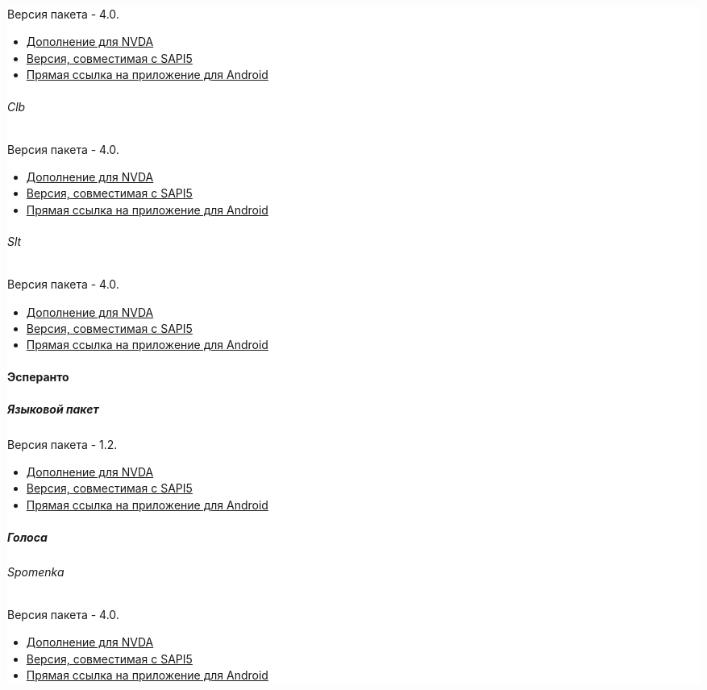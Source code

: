 Версия пакета - 4.0.

* [Дополнение для NVDA](https://dl.bintray.com/olga-yakovleva/RHVoice/RHVoice-voice-English-Bdl-4.0.nvda-addon)
* [Версия, совместимая с SAPI5](https://dl.bintray.com/olga-yakovleva/RHVoice/RHVoice-voice-English-Bdl-v4.0-setup.exe)
* [Прямая ссылка на приложение для Android](https://dl.bintray.com/olga-yakovleva/RHVoice/RHVoice-voice-English-Bdl-v4.0.apk)

###### Clb

Версия пакета - 4.0.

* [Дополнение для NVDA](https://dl.bintray.com/olga-yakovleva/RHVoice/RHVoice-voice-English-Clb-4.0.nvda-addon)
* [Версия, совместимая с SAPI5](https://dl.bintray.com/olga-yakovleva/RHVoice/RHVoice-voice-English-Clb-v4.0-setup.exe)
* [Прямая ссылка на приложение для Android](https://dl.bintray.com/olga-yakovleva/RHVoice/RHVoice-voice-English-Clb-v4.0.apk)

###### Slt

Версия пакета - 4.0.

* [Дополнение для NVDA](https://dl.bintray.com/olga-yakovleva/RHVoice/RHVoice-voice-English-Slt-4.0.nvda-addon)
* [Версия, совместимая с SAPI5](https://dl.bintray.com/olga-yakovleva/RHVoice/RHVoice-voice-English-Slt-v4.0-setup.exe)
* [Прямая ссылка на приложение для Android](https://dl.bintray.com/olga-yakovleva/RHVoice/RHVoice-voice-English-Slt-v4.0.apk)

#### Эсперанто

##### Языковой пакет

Версия пакета - 1.2.

* [Дополнение для NVDA](https://dl.bintray.com/olga-yakovleva/RHVoice/RHVoice-language-Esperanto-1.2.nvda-addon)
* [Версия, совместимая с SAPI5](https://dl.bintray.com/olga-yakovleva/RHVoice/RHVoice-language-Esperanto-v1.2-setup.exe)
* [Прямая ссылка на приложение для Android](https://dl.bintray.com/olga-yakovleva/RHVoice/RHVoice-language-Esperanto-v1.2.apk)

##### Голоса

###### Spomenka

Версия пакета - 4.0.

* [Дополнение для NVDA](https://dl.bintray.com/olga-yakovleva/RHVoice/RHVoice-voice-Esperanto-Spomenka-4.0.nvda-addon)
* [Версия, совместимая с SAPI5](https://dl.bintray.com/olga-yakovleva/RHVoice/RHVoice-voice-Esperanto-Spomenka-v4.0-setup.exe)
* [Прямая ссылка на приложение для Android](https://dl.bintray.com/olga-yakovleva/RHVoice/RHVoice-voice-Esperanto-Spomenka-v4.0.apk)
